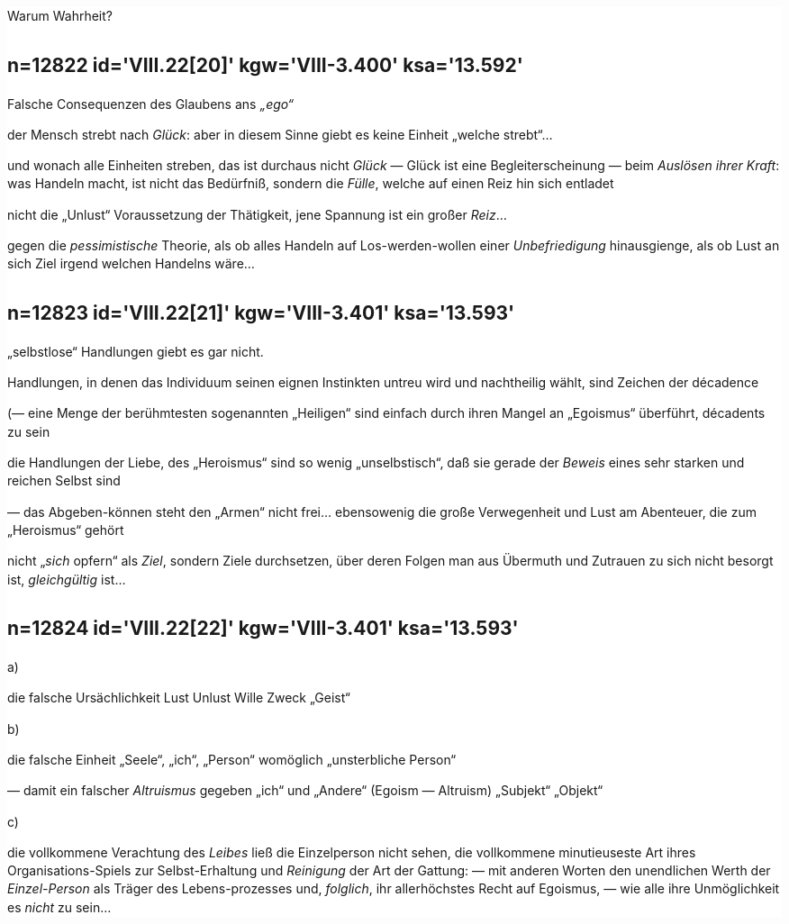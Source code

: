 Warum Wahrheit?

## n=12822 id='VIII.22[20]' kgw='VIII-3.400' ksa='13.592'

Falsche Consequenzen des Glaubens ans *„ego“*

der Mensch strebt nach *Glück*: aber in diesem Sinne giebt es keine Einheit „welche strebt“…

und wonach alle Einheiten streben, das ist durchaus nicht *Glück* — Glück ist eine Begleiterscheinung — beim *Auslösen ihrer Kraft*: was Handeln macht, ist nicht das Bedürfniß, sondern die *Fülle*, welche auf einen Reiz hin sich entladet

nicht die „Unlust“ Voraussetzung der Thätigkeit, jene Spannung ist ein großer *Reiz*…

gegen die *pessimistische* Theorie, als ob alles Handeln auf Los-werden-wollen einer *Unbefriedigung* hinausgienge, als ob Lust an sich Ziel irgend welchen Handelns wäre…

## n=12823 id='VIII.22[21]' kgw='VIII-3.401' ksa='13.593'

„selbstlose“ Handlungen giebt es gar nicht.

Handlungen, in denen das Individuum seinen eignen Instinkten untreu wird und nachtheilig wählt, sind Zeichen der décadence

(— eine Menge der berühmtesten sogenannten „Heiligen“ sind einfach durch ihren Mangel an „Egoismus“ überführt, décadents zu sein

die Handlungen der Liebe, des „Heroismus“ sind so wenig „unselbstisch“, daß sie gerade der *Beweis* eines sehr starken und reichen Selbst sind

— das Abgeben-können steht den „Armen“ nicht frei… ebensowenig die große Verwegenheit und Lust am Abenteuer, die zum „Heroismus“ gehört

nicht „*sich* opfern“ als *Ziel*, sondern Ziele durchsetzen, über deren Folgen man aus Übermuth und Zutrauen zu sich nicht besorgt ist, *gleichgültig* ist…

## n=12824 id='VIII.22[22]' kgw='VIII-3.401' ksa='13.593'

a) 

die falsche Ursächlichkeit
Lust Unlust Wille Zweck „Geist“

b) 

die falsche Einheit „Seele“, „ich“, „Person“
womöglich „unsterbliche Person“

— damit ein falscher *Altruismus* gegeben
„ich“ und „Andere“
(Egoism — Altruism)
„Subjekt“ „Objekt“

c) 

die vollkommene Verachtung des *Leibes* ließ die Einzelperson nicht sehen, die vollkommene minutieuseste Art ihres Organisations-Spiels zur Selbst-Erhaltung und *Reinigung* der Art der Gattung: — mit anderen Worten den unendlichen Werth der *Einzel-Person* als Träger des Lebens-prozesses und, *folglich*, ihr allerhöchstes Recht auf Egoismus, — wie alle ihre Unmöglichkeit es *nicht* zu sein…
